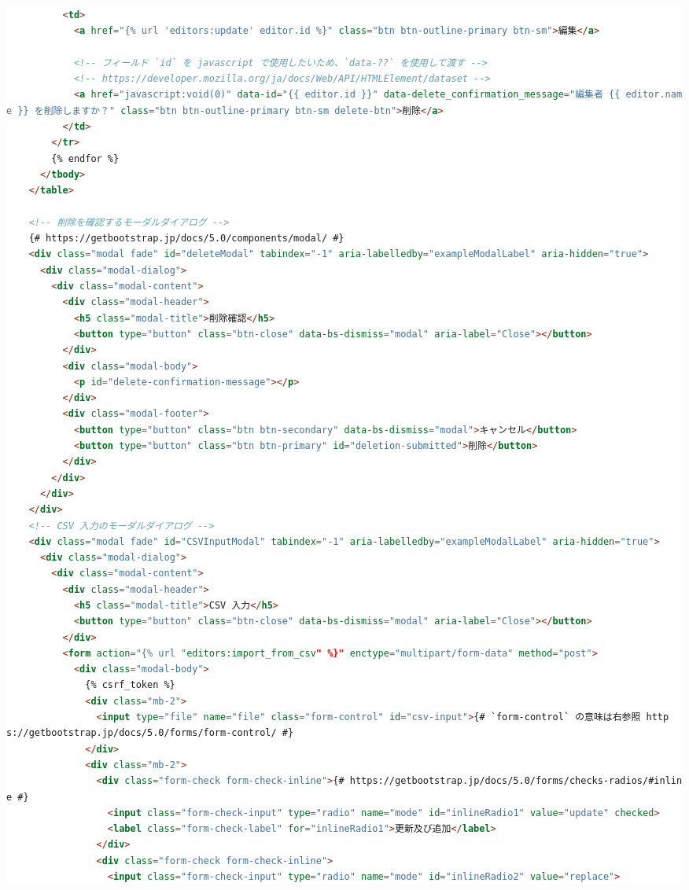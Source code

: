 ```html
          <td>
            <a href="{% url 'editors:update' editor.id %}" class="btn btn-outline-primary btn-sm">編集</a>
            
            <!-- フィールド `id` を javascript で使用したいため、`data-??` を使用して渡す -->
            <!-- https://developer.mozilla.org/ja/docs/Web/API/HTMLElement/dataset -->
            <a href="javascript:void(0)" data-id="{{ editor.id }}" data-delete_confirmation_message="編集者 {{ editor.name }} を削除しますか？" class="btn btn-outline-primary btn-sm delete-btn">削除</a>
          </td>
        </tr>
        {% endfor %}
      </tbody>
    </table>
    
    <!-- 削除を確認するモーダルダイアログ -->
    {# https://getbootstrap.jp/docs/5.0/components/modal/ #}
    <div class="modal fade" id="deleteModal" tabindex="-1" aria-labelledby="exampleModalLabel" aria-hidden="true">
      <div class="modal-dialog">
        <div class="modal-content">
          <div class="modal-header">
            <h5 class="modal-title">削除確認</h5>
            <button type="button" class="btn-close" data-bs-dismiss="modal" aria-label="Close"></button>
          </div>
          <div class="modal-body">
            <p id="delete-confirmation-message"></p>
          </div>
          <div class="modal-footer">
            <button type="button" class="btn btn-secondary" data-bs-dismiss="modal">キャンセル</button>
            <button type="button" class="btn btn-primary" id="deletion-submitted">削除</button>
          </div>
        </div>
      </div>
    </div>
    <!-- CSV 入力のモーダルダイアログ -->
    <div class="modal fade" id="CSVInputModal" tabindex="-1" aria-labelledby="exampleModalLabel" aria-hidden="true">
      <div class="modal-dialog">
        <div class="modal-content">
          <div class="modal-header">
            <h5 class="modal-title">CSV 入力</h5>
            <button type="button" class="btn-close" data-bs-dismiss="modal" aria-label="Close"></button>
          </div>
          <form action="{% url "editors:import_from_csv" %}" enctype="multipart/form-data" method="post">
            <div class="modal-body">
              {% csrf_token %}
              <div class="mb-2">
                <input type="file" name="file" class="form-control" id="csv-input">{# `form-control` の意味は右参照 https://getbootstrap.jp/docs/5.0/forms/form-control/ #}
              </div>
              <div class="mb-2">
                <div class="form-check form-check-inline">{# https://getbootstrap.jp/docs/5.0/forms/checks-radios/#inline #}
                  <input class="form-check-input" type="radio" name="mode" id="inlineRadio1" value="update" checked>
                  <label class="form-check-label" for="inlineRadio1">更新及び追加</label>
                </div>
                <div class="form-check form-check-inline">
                  <input class="form-check-input" type="radio" name="mode" id="inlineRadio2" value="replace">
```